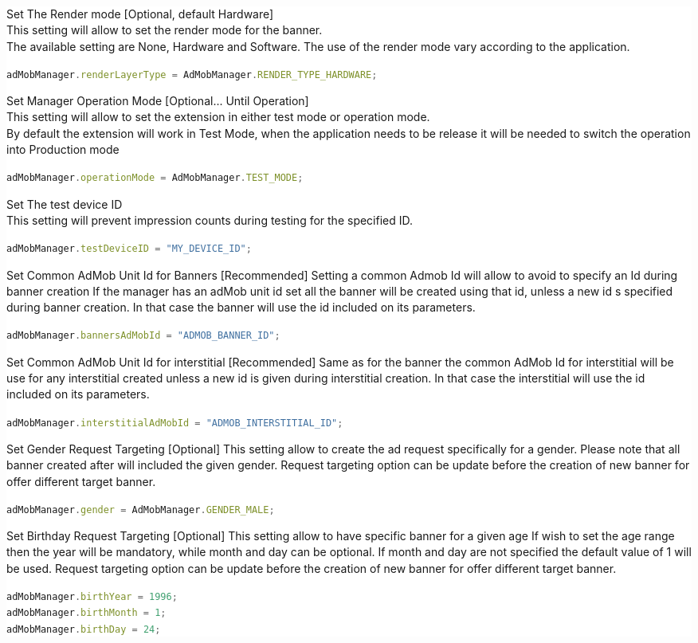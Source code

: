 Set The Render mode [Optional, default Hardware]<br>
This setting will allow to set the render mode for the banner.<br>
The available setting are None, Hardware and Software. The use of the render mode vary according to the application.
```javascript
adMobManager.renderLayerType = AdMobManager.RENDER_TYPE_HARDWARE;

```

Set Manager Operation Mode [Optional... Until Operation]<br>
This setting will allow to set the extension in either test mode or operation mode.<br>
By default the extension will work in Test Mode, when the application needs to be release it will be needed to switch the operation into Production mode
```javascript
adMobManager.operationMode = AdMobManager.TEST_MODE;

```

Set The test device ID<br>
This setting will prevent impression counts during testing for the specified ID.
```javascript
adMobManager.testDeviceID = "MY_DEVICE_ID";

```

Set Common AdMob Unit Id for Banners [Recommended]
Setting a common Admob Id will allow to avoid to specify an Id during banner creation
If the manager has an adMob unit id set all the banner will be created using that id, unless a new id s specified during banner creation.
In that case the banner will use the id included on its parameters.
```javascript
adMobManager.bannersAdMobId = "ADMOB_BANNER_ID";
```

Set Common AdMob Unit Id for interstitial [Recommended]
Same as for the banner the common AdMob Id for interstitial will be use for any interstitial created unless a new id is given during interstitial creation.
In that case the interstitial will use the id included on its parameters.
```javascript
adMobManager.interstitialAdMobId = "ADMOB_INTERSTITIAL_ID";
```

Set Gender Request Targeting [Optional]
This setting allow to create the ad request specifically for a gender.
Please note that all banner created after will included the given gender.
Request targeting option can be update before the creation of new banner for offer different target banner.
```javascript
adMobManager.gender = AdMobManager.GENDER_MALE;
```

Set Birthday Request Targeting [Optional]
This setting allow to have specific banner for a given age
If wish to set the age range then the year will be mandatory, while month and day can be optional.
If month and day are not specified the default value of 1 will be used.
Request targeting option can be update before the creation of new banner for offer different target banner.
```javascript
adMobManager.birthYear = 1996;
adMobManager.birthMonth = 1;
adMobManager.birthDay = 24;
```
